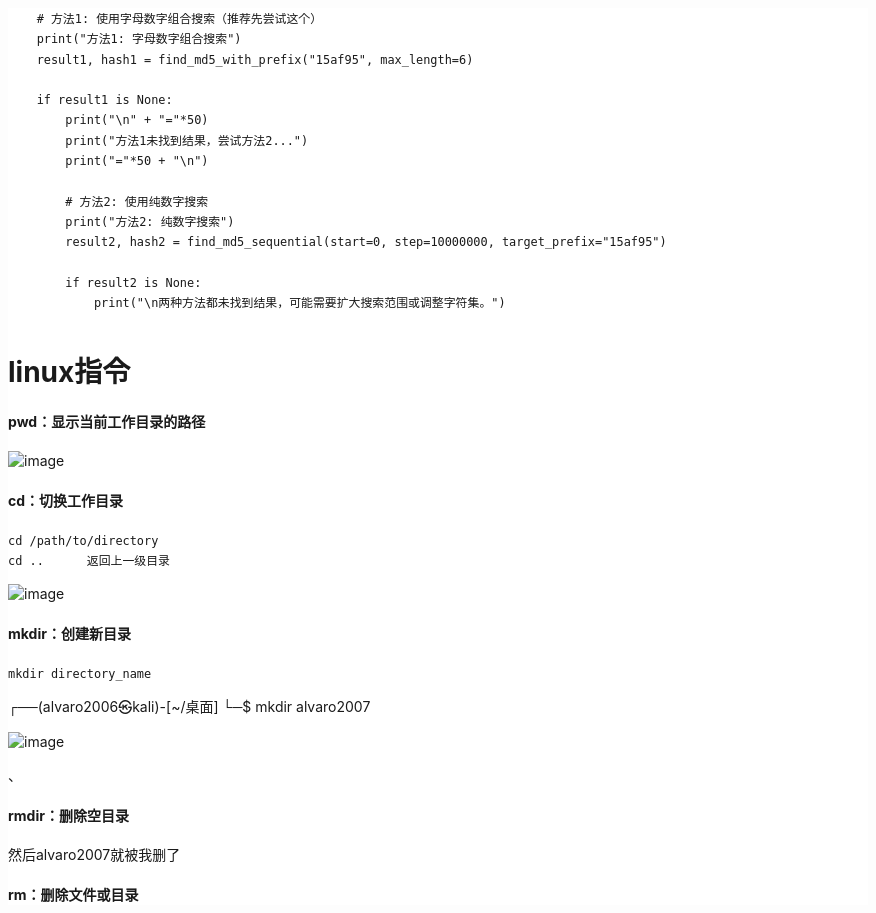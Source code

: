 ```
    # 方法1: 使用字母数字组合搜索（推荐先尝试这个）
    print("方法1: 字母数字组合搜索")
    result1, hash1 = find_md5_with_prefix("15af95", max_length=6)
    
    if result1 is None:
        print("\n" + "="*50)
        print("方法1未找到结果，尝试方法2...")
        print("="*50 + "\n")
        
        # 方法2: 使用纯数字搜索
        print("方法2: 纯数字搜索")
        result2, hash2 = find_md5_sequential(start=0, step=10000000, target_prefix="15af95")
        
        if result2 is None:
            print("\n两种方法都未找到结果，可能需要扩大搜索范围或调整字符集。")
```

# linux指令

#### pwd：显示当前工作目录的路径

<img width="624" height="52" alt="image" src="https://github.com/user-attachments/assets/bcde47b5-0f37-4fb8-aab4-165c578fd19f" />


#### cd：切换工作目录

```
cd /path/to/directory
cd ..      返回上一级目录
```

<img width="301" height="82" alt="image" src="https://github.com/user-attachments/assets/dd4c4fc2-7e21-4023-8509-f25f1462e6bf" />




#### mkdir：创建新目录

```
mkdir directory_name
```

┌──(alvaro2006㉿kali)-[~/桌面]
└─$ mkdir alvaro2007

<img width="227" height="103" alt="image" src="https://github.com/user-attachments/assets/d14eccbc-d42d-426a-a023-c3ca67bf5009" />


、

#### rmdir：删除空目录

然后alvaro2007就被我删了

####  rm：删除文件或目录
